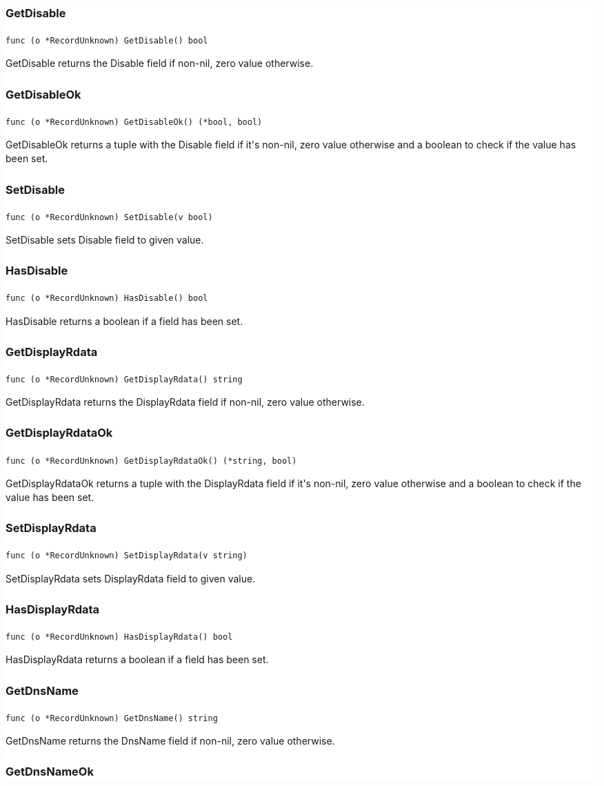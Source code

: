 ### GetDisable

`func (o *RecordUnknown) GetDisable() bool`

GetDisable returns the Disable field if non-nil, zero value otherwise.

### GetDisableOk

`func (o *RecordUnknown) GetDisableOk() (*bool, bool)`

GetDisableOk returns a tuple with the Disable field if it's non-nil, zero value otherwise
and a boolean to check if the value has been set.

### SetDisable

`func (o *RecordUnknown) SetDisable(v bool)`

SetDisable sets Disable field to given value.

### HasDisable

`func (o *RecordUnknown) HasDisable() bool`

HasDisable returns a boolean if a field has been set.

### GetDisplayRdata

`func (o *RecordUnknown) GetDisplayRdata() string`

GetDisplayRdata returns the DisplayRdata field if non-nil, zero value otherwise.

### GetDisplayRdataOk

`func (o *RecordUnknown) GetDisplayRdataOk() (*string, bool)`

GetDisplayRdataOk returns a tuple with the DisplayRdata field if it's non-nil, zero value otherwise
and a boolean to check if the value has been set.

### SetDisplayRdata

`func (o *RecordUnknown) SetDisplayRdata(v string)`

SetDisplayRdata sets DisplayRdata field to given value.

### HasDisplayRdata

`func (o *RecordUnknown) HasDisplayRdata() bool`

HasDisplayRdata returns a boolean if a field has been set.

### GetDnsName

`func (o *RecordUnknown) GetDnsName() string`

GetDnsName returns the DnsName field if non-nil, zero value otherwise.

### GetDnsNameOk
